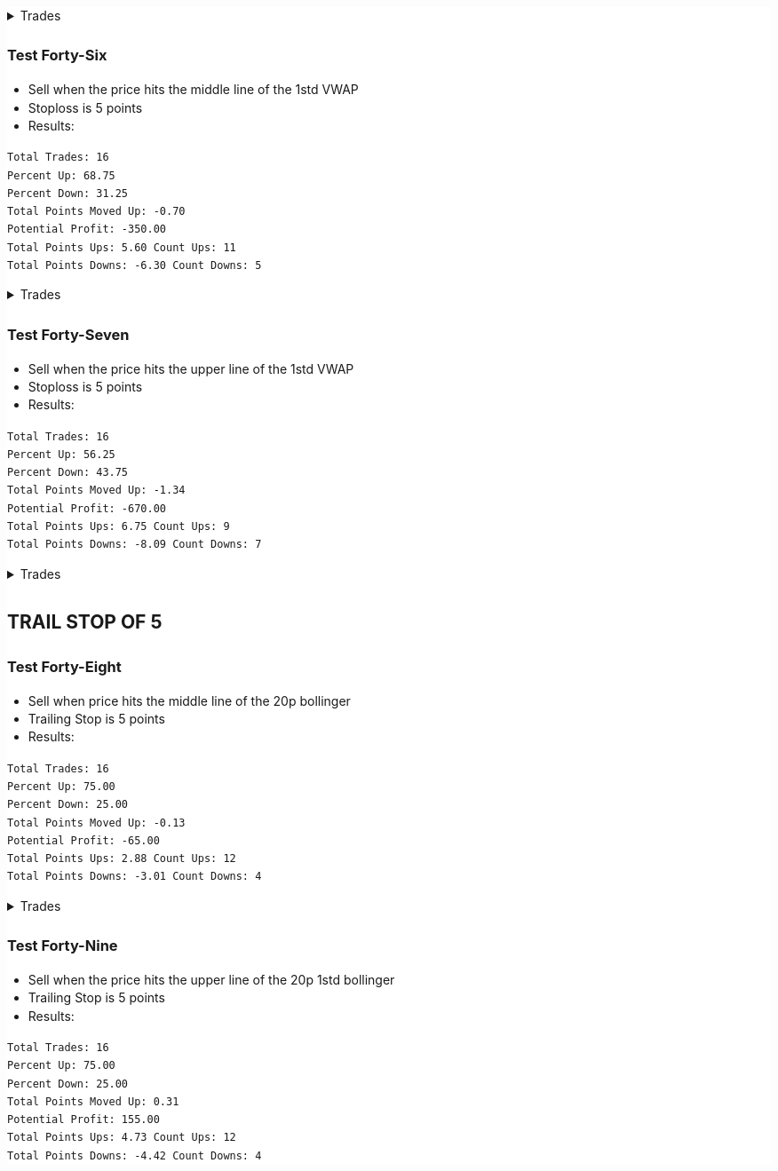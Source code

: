 <details><summary>Trades</summary></details>

### Test Forty-Six
* Sell when the price hits the middle line of the 1std VWAP
* Stoploss is 5 points
* Results:
```
Total Trades: 16
Percent Up: 68.75
Percent Down: 31.25
Total Points Moved Up: -0.70
Potential Profit: -350.00
Total Points Ups: 5.60 Count Ups: 11
Total Points Downs: -6.30 Count Downs: 5
```

<details><summary>Trades</summary></details>

### Test Forty-Seven
* Sell when the price hits the upper line of the 1std VWAP
* Stoploss is 5 points
* Results:
```
Total Trades: 16
Percent Up: 56.25
Percent Down: 43.75
Total Points Moved Up: -1.34
Potential Profit: -670.00
Total Points Ups: 6.75 Count Ups: 9
Total Points Downs: -8.09 Count Downs: 7
```

<details><summary>Trades</summary></details>

## TRAIL STOP OF 5

### Test Forty-Eight
* Sell when price hits the middle line of the 20p bollinger
* Trailing Stop is 5 points
* Results:
```
Total Trades: 16
Percent Up: 75.00
Percent Down: 25.00
Total Points Moved Up: -0.13
Potential Profit: -65.00
Total Points Ups: 2.88 Count Ups: 12
Total Points Downs: -3.01 Count Downs: 4
```

<details><summary>Trades</summary></details>

### Test Forty-Nine
* Sell when the price hits the upper line of the 20p 1std bollinger
* Trailing Stop is 5 points
* Results:
```
Total Trades: 16
Percent Up: 75.00
Percent Down: 25.00
Total Points Moved Up: 0.31
Potential Profit: 155.00
Total Points Ups: 4.73 Count Ups: 12
Total Points Downs: -4.42 Count Downs: 4
```